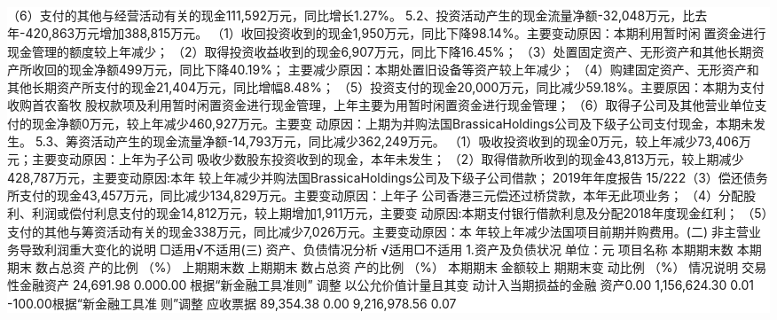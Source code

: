 （6）支付的其他与经营活动有关的现金111,592万元，同比增长1.27%。
5.2、投资活动产生的现金流量净额-32,048万元，比去年-420,863万元增加388,815万元。
（1）收回投资收到的现金1,950万元，同比下降98.14%。主要变动原因：本期利用暂时闲
置资金进行现金管理的额度较上年减少；
（2）取得投资收益收到的现金6,907万元，同比下降16.45%；
（3）处置固定资产、无形资产和其他长期资产所收回的现金净额499万元，同比下降40.19%；
主要减少原因：本期处置旧设备等资产较上年减少；
（4）购建固定资产、无形资产和其他长期资产所支付的现金21,404万元，同比增幅8.48%；
（5）投资支付的现金20,000万元，同比减少59.18%。主要原因：本期为支付收购首农畜牧
股权款项及利用暂时闲置资金进行现金管理，上年主要为用暂时闲置资金进行现金管理；
（6）取得子公司及其他营业单位支付的现金净额0万元，较上年减少460,927万元。主要变
动原因：上期为并购法国BrassicaHoldings公司及下级子公司支付现金，本期未发生。
5.3、筹资活动产生的现金流量净额-14,793万元，同比减少362,249万元。
（1）吸收投资收到的现金0万元，较上年减少73,406万元；主要变动原因：上年为子公司
吸收少数股东投资收到的现金，本年未发生；
（2）取得借款所收到的现金43,813万元，较上期减少428,787万元，主要变动原因:本年
较上年减少并购法国BrassicaHoldings公司及下级子公司借款；
2019年年度报告
15/222（3）偿还债务所支付的现金43,457万元，同比减少134,829万元。主要变动原因：上年子
公司香港三元偿还过桥贷款，本年无此项业务；
（4）分配股利、利润或偿付利息支付的现金14,812万元，较上期增加1,911万元，主要变
动原因:本期支付银行借款利息及分配2018年度现金红利；
（5）支付的其他与筹资活动有关的现金338万元，同比减少7,026万元。主要变动原因：本
年较上年减少法国项目前期并购费用。(二)
非主营业务导致利润重大变化的说明
□适用√不适用(三)
资产、负债情况分析
√适用□不适用
1.资产及负债状况
单位：元
项目名称
本期期末数
本期期末
数占总资
产的比例
（%）
上期期末数
上期期末
数占总资
产的比例
（%）
本期期末
金额较上
期期末变
动比例
（%）
情况说明
交易性金融资产
24,691.98
0.000.00
根据“新金融工具准则”
调整
以公允价值计量且其变
动计入当期损益的金融
资产0.00
1,156,624.30
0.01
-100.00根据“新金融工具准
则”调整
应收票据
89,354.38
0.00
9,216,978.56
0.07